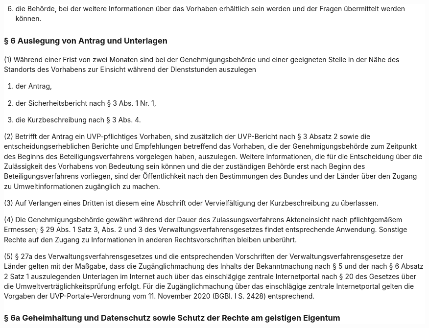 
6.  die Behörde, bei der weitere Informationen über das Vorhaben
    erhältlich sein werden und der Fragen übermittelt werden können.





### § 6 Auslegung von Antrag und Unterlagen

(1) Während einer Frist von zwei Monaten sind bei der
Genehmigungsbehörde und einer geeigneten Stelle in der Nähe des
Standorts des Vorhabens zur Einsicht während der Dienststunden
auszulegen

1.  der Antrag,


2.  der Sicherheitsbericht nach § 3 Abs. 1 Nr. 1,


3.  die Kurzbeschreibung nach § 3 Abs. 4.




(2) Betrifft der Antrag ein UVP-pflichtiges Vorhaben, sind zusätzlich
der UVP-Bericht nach § 3 Absatz 2 sowie die entscheidungserheblichen
Berichte und Empfehlungen betreffend das Vorhaben, die der
Genehmigungsbehörde zum Zeitpunkt des Beginns des
Beteiligungsverfahrens vorgelegen haben, auszulegen. Weitere
Informationen, die für die Entscheidung über die Zulässigkeit des
Vorhabens von Bedeutung sein können und die der zuständigen Behörde
erst nach Beginn des Beteiligungsverfahrens vorliegen, sind der
Öffentlichkeit nach den Bestimmungen des Bundes und der Länder über
den Zugang zu Umweltinformationen zugänglich zu machen.

(3) Auf Verlangen eines Dritten ist diesem eine Abschrift oder
Vervielfältigung der Kurzbeschreibung zu überlassen.

(4) Die Genehmigungsbehörde gewährt während der Dauer des
Zulassungsverfahrens Akteneinsicht nach pflichtgemäßem Ermessen; § 29
Abs. 1 Satz 3, Abs. 2 und 3 des Verwaltungsverfahrensgesetzes findet
entsprechende Anwendung. Sonstige Rechte auf den Zugang zu
Informationen in anderen Rechtsvorschriften bleiben unberührt.

(5) § 27a des Verwaltungsverfahrensgesetzes und die entsprechenden
Vorschriften der Verwaltungsverfahrensgesetze der Länder gelten mit
der Maßgabe, dass die Zugänglichmachung des Inhalts der Bekanntmachung
nach § 5 und der nach § 6 Absatz 2 Satz 1 auszulegenden Unterlagen im
Internet auch über das einschlägige zentrale Internetportal nach § 20
des Gesetzes über die Umweltverträglichkeitsprüfung erfolgt. Für die
Zugänglichmachung über das einschlägige zentrale Internetportal gelten
die Vorgaben der UVP-Portale-Verordnung vom 11. November 2020 (BGBl. I
S. 2428) entsprechend.


### § 6a Geheimhaltung und Datenschutz sowie Schutz der Rechte am geistigen Eigentum

